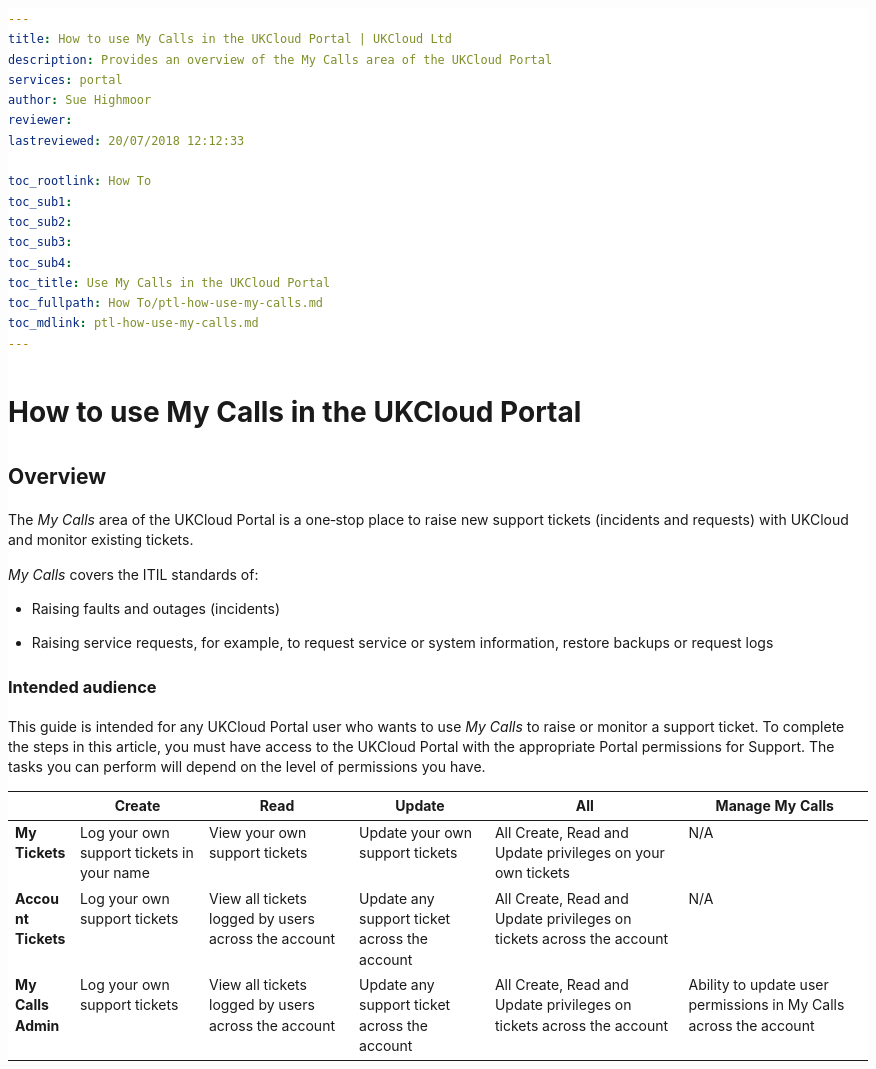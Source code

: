 ```yaml
---
title: How to use My Calls in the UKCloud Portal | UKCloud Ltd
description: Provides an overview of the My Calls area of the UKCloud Portal
services: portal
author: Sue Highmoor
reviewer:
lastreviewed: 20/07/2018 12:12:33

toc_rootlink: How To
toc_sub1:
toc_sub2:
toc_sub3:
toc_sub4:
toc_title: Use My Calls in the UKCloud Portal
toc_fullpath: How To/ptl-how-use-my-calls.md
toc_mdlink: ptl-how-use-my-calls.md
---
```


# How to use My Calls in the UKCloud Portal

## Overview

The *My Calls* area of the UKCloud Portal is a one‑stop place to raise new support tickets (incidents and requests) with UKCloud and monitor existing tickets.

*My Calls* covers the ITIL standards of:

- Raising faults and outages (incidents)

- Raising service requests, for example, to request service or system information, restore backups or request logs

### Intended audience

This guide is intended for any UKCloud Portal user who wants to use *My Calls* to raise or monitor a support ticket. To complete the steps in this article, you must have access to the UKCloud Portal with the appropriate Portal permissions for Support. The tasks you can perform will depend on the level of permissions you have.

&nbsp; | Create | Read | Update | All | Manage My Calls
-------|--------|------|--------|-----|---------------------------------
**My Tickets** | Log your own support tickets in your name | View your own support tickets | Update your own support tickets | All Create, Read and Update privileges on your own tickets | N/A
**Account Tickets** | Log your own support tickets | View all tickets logged by users across the account | Update any support ticket across the account | All Create, Read and Update privileges on tickets across the account | N/A
**My Calls Admin** | Log your own support tickets | View all tickets logged by users across the account | Update any support ticket across the account | All Create, Read and Update privileges on tickets across the account | Ability to update user permissions in My Calls across the account
